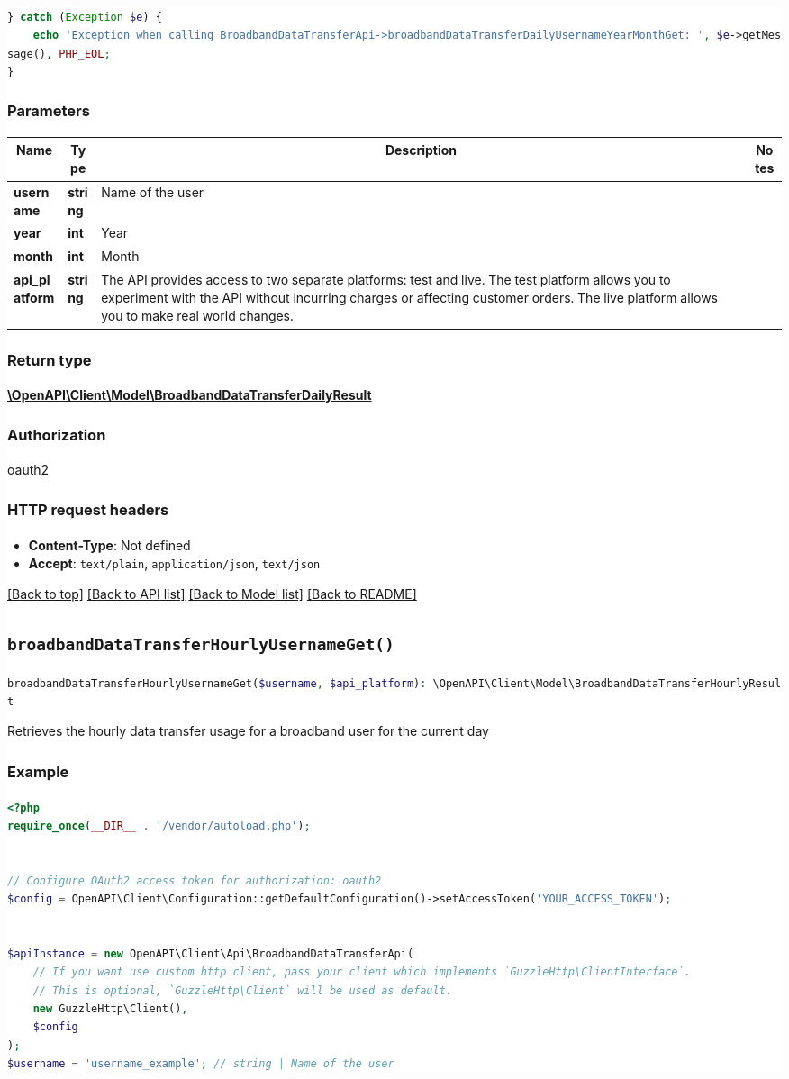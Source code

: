 ```php
} catch (Exception $e) {
    echo 'Exception when calling BroadbandDataTransferApi->broadbandDataTransferDailyUsernameYearMonthGet: ', $e->getMessage(), PHP_EOL;
}
```

### Parameters

| Name | Type | Description  | Notes |
| ------------- | ------------- | ------------- | ------------- |
| **username** | **string**| Name of the user | |
| **year** | **int**| Year | |
| **month** | **int**| Month | |
| **api_platform** | **string**| The API provides access to two separate platforms: test and live. The test platform allows you to experiment with the API without incurring charges or affecting customer orders. The live platform allows you to make real world changes. | |

### Return type

[**\OpenAPI\Client\Model\BroadbandDataTransferDailyResult**](../Model/BroadbandDataTransferDailyResult.md)

### Authorization

[oauth2](../../README.md#oauth2)

### HTTP request headers

- **Content-Type**: Not defined
- **Accept**: `text/plain`, `application/json`, `text/json`

[[Back to top]](#) [[Back to API list]](../../README.md#endpoints)
[[Back to Model list]](../../README.md#models)
[[Back to README]](../../README.md)

## `broadbandDataTransferHourlyUsernameGet()`

```php
broadbandDataTransferHourlyUsernameGet($username, $api_platform): \OpenAPI\Client\Model\BroadbandDataTransferHourlyResult
```

Retrieves the hourly data transfer usage for a broadband user for the current day

### Example

```php
<?php
require_once(__DIR__ . '/vendor/autoload.php');


// Configure OAuth2 access token for authorization: oauth2
$config = OpenAPI\Client\Configuration::getDefaultConfiguration()->setAccessToken('YOUR_ACCESS_TOKEN');


$apiInstance = new OpenAPI\Client\Api\BroadbandDataTransferApi(
    // If you want use custom http client, pass your client which implements `GuzzleHttp\ClientInterface`.
    // This is optional, `GuzzleHttp\Client` will be used as default.
    new GuzzleHttp\Client(),
    $config
);
$username = 'username_example'; // string | Name of the user
```